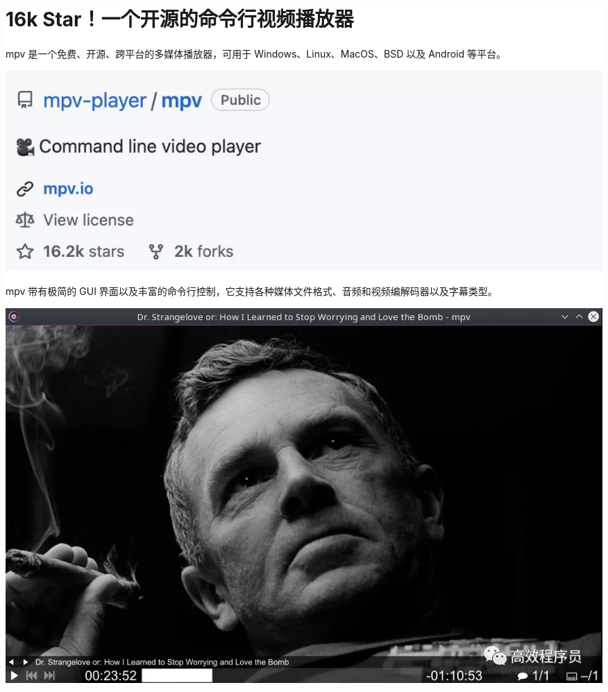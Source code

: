 
# 16k Star！一个开源的命令行视频播放器 #

mpv 是一个免费、开源、跨平台的多媒体播放器，可用于 Windows、Linux、MacOS、BSD 以及 Android 等平台。



![](./mpv/20211020213442.jpg)


mpv 带有极简的 GUI 界面以及丰富的命令行控制，它支持各种媒体文件格式、音频和视频编解码器以及字幕类型。



![](./mpv/20211020213527.jpg)
